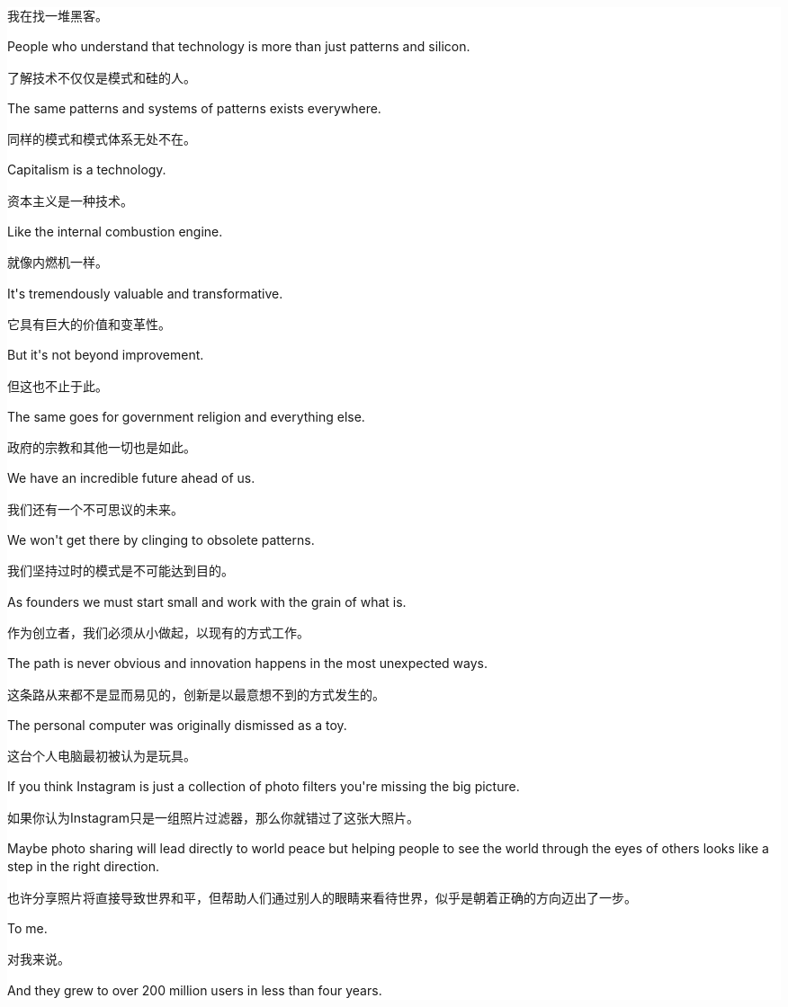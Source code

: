我在找一堆黑客。

People who understand that technology is more than just patterns and silicon.

了解技术不仅仅是模式和硅的人。

The same patterns and systems of patterns exists everywhere.

同样的模式和模式体系无处不在。

Capitalism is a technology.

资本主义是一种技术。

Like the internal combustion engine.

就像内燃机一样。

It\'s tremendously valuable and transformative.

它具有巨大的价值和变革性。

But it\'s not beyond improvement.

但这也不止于此。

The same goes for government religion and everything else.

政府的宗教和其他一切也是如此。

We have an incredible future ahead of us.

我们还有一个不可思议的未来。

We won\'t get there by clinging to obsolete patterns.

我们坚持过时的模式是不可能达到目的。

As founders we must start small and work with the grain of what is.

作为创立者，我们必须从小做起，以现有的方式工作。

The path is never obvious and innovation happens in the most unexpected ways.

这条路从来都不是显而易见的，创新是以最意想不到的方式发生的。

The personal computer was originally dismissed as a toy.

这台个人电脑最初被认为是玩具。

If you think Instagram is just a collection of photo filters you\'re missing the big picture.

如果你认为Instagram只是一组照片过滤器，那么你就错过了这张大照片。

Maybe photo sharing will lead directly to world peace but helping people to see the world through the eyes of others looks like a step in the right direction.

也许分享照片将直接导致世界和平，但帮助人们通过别人的眼睛来看待世界，似乎是朝着正确的方向迈出了一步。

To me.

对我来说。

And they grew to over 200 million users in less than four years.
